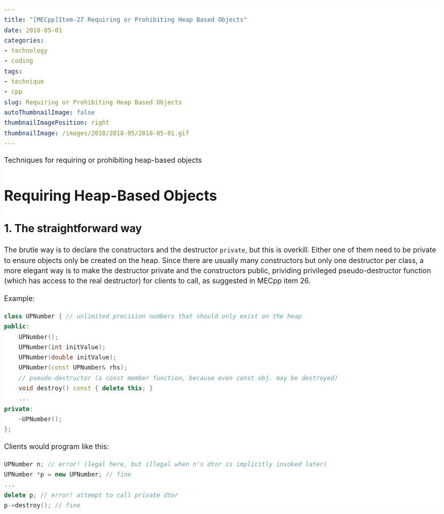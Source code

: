 ```yaml
---
title: "[MECpp]Item-27 Requiring or Prohibiting Heap Based Objects"
date: 2018-05-01
categories:
- technology
- coding
tags:
- technique
- cpp
slug: Requiring or Prohibiting Heap Based Objects
autoThumbnailImage: false
thumbnailImagePosition: right
thumbnailImage: /images/2018/2018-05/2018-05-01.gif
---
```


Techniques for requiring or prohibiting heap-based objects



# Requiring Heap-Based Objects

## 1. The straightforward way

The brutle way is to declare the constructors and the destructor `private`, but this is overkill. Either one of them need to be private to ensure objects only be created on the heap. Since there are usually many constructors but only one destructor per class, a more elegant way is to make the destructor private and the constructors public, prividing privileged pseudo-destructor function (which has access to the real destructor) for clients to call, as suggested in MECpp item 26.

Example:

```cpp
class UPNumber { // unlimited precision numbers that should only exist on the heap
public:
    UPNumber();
    UPNumber(int initValue);
    UPNumber(double initValue);
    UPNumber(const UPNumber& rhs);
    // pseudo-destructor (a const member function, because even const obj. may be destroyed)
    void destroy() const { delete this; }
    ...
private:
    ~UPNumber();
};
```

Clients would program like this:

```cpp
UPNumber n; // error! (legal here, but illegal when n's dtor is implicitly invoked later)
UPNumber *p = new UPNumber; // fine
...
delete p; // error! attempt to call private dtor
p->destroy(); // fine
```
